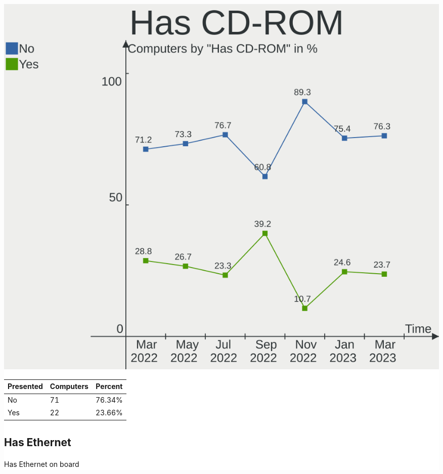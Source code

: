 ![Has CD-ROM](./All/images/line_chart/node_has_cdrom.svg)

| Presented | Computers | Percent |
|-----------|-----------|---------|
| No        | 71        | 76.34%  |
| Yes       | 22        | 23.66%  |

Has Ethernet
------------

Has Ethernet on board
